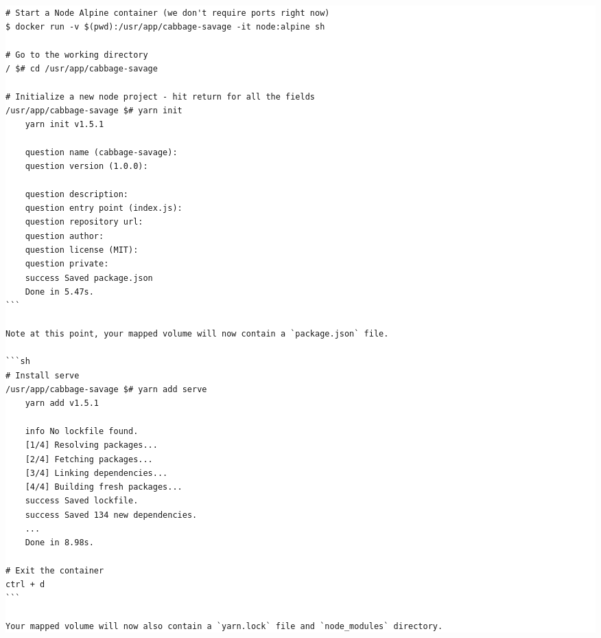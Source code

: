     # Start a Node Alpine container (we don't require ports right now)
    $ docker run -v $(pwd):/usr/app/cabbage-savage -it node:alpine sh

    # Go to the working directory
    / $# cd /usr/app/cabbage-savage

    # Initialize a new node project - hit return for all the fields
    /usr/app/cabbage-savage $# yarn init
        yarn init v1.5.1

        question name (cabbage-savage):
        question version (1.0.0):

        question description:
        question entry point (index.js):
        question repository url:
        question author:
        question license (MIT):
        question private:
        success Saved package.json
        Done in 5.47s.
    ```

    Note at this point, your mapped volume will now contain a `package.json` file.

    ```sh
    # Install serve
    /usr/app/cabbage-savage $# yarn add serve
        yarn add v1.5.1

        info No lockfile found.
        [1/4] Resolving packages...
        [2/4] Fetching packages...
        [3/4] Linking dependencies...
        [4/4] Building fresh packages...
        success Saved lockfile.
        success Saved 134 new dependencies.
        ...
        Done in 8.98s.

    # Exit the container
    ctrl + d
    ```

    Your mapped volume will now also contain a `yarn.lock` file and `node_modules` directory.
